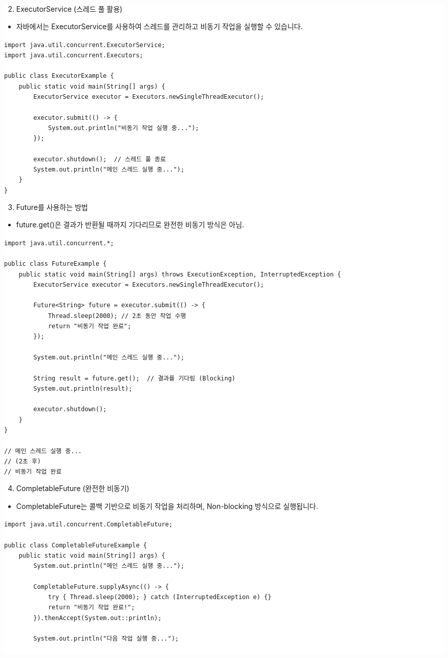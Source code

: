 2. ExecutorService (스레드 풀 활용)
- 자바에서는 ExecutorService를 사용하여 스레드를 관리하고 비동기 작업을 실행할 수 있습니다.
```
import java.util.concurrent.ExecutorService;
import java.util.concurrent.Executors;

public class ExecutorExample {
    public static void main(String[] args) {
        ExecutorService executor = Executors.newSingleThreadExecutor();

        executor.submit(() -> {
            System.out.println("비동기 작업 실행 중...");
        });

        executor.shutdown();  // 스레드 풀 종료
        System.out.println("메인 스레드 실행 중...");
    }
}

```
3. Future를 사용하는 방법 
- future.get()은 결과가 반환될 때까지 기다리므로 완전한 비동기 방식은 아님.

```
import java.util.concurrent.*;

public class FutureExample {
    public static void main(String[] args) throws ExecutionException, InterruptedException {
        ExecutorService executor = Executors.newSingleThreadExecutor();

        Future<String> future = executor.submit(() -> {
            Thread.sleep(2000); // 2초 동안 작업 수행
            return "비동기 작업 완료";
        });

        System.out.println("메인 스레드 실행 중...");
        
        String result = future.get();  // 결과를 기다림 (Blocking)
        System.out.println(result);

        executor.shutdown();
    }
}

// 메인 스레드 실행 중...
// (2초 후)
// 비동기 작업 완료
```

4. CompletableFuture (완전한 비동기)
- CompletableFuture는 콜백 기반으로 비동기 작업을 처리하며, Non-blocking 방식으로 실행됩니다.
```
import java.util.concurrent.CompletableFuture;

public class CompletableFutureExample {
    public static void main(String[] args) {
        System.out.println("메인 스레드 실행 중...");

        CompletableFuture.supplyAsync(() -> {
            try { Thread.sleep(2000); } catch (InterruptedException e) {}
            return "비동기 작업 완료!";
        }).thenAccept(System.out::println);

        System.out.println("다음 작업 실행 중...");
        
```